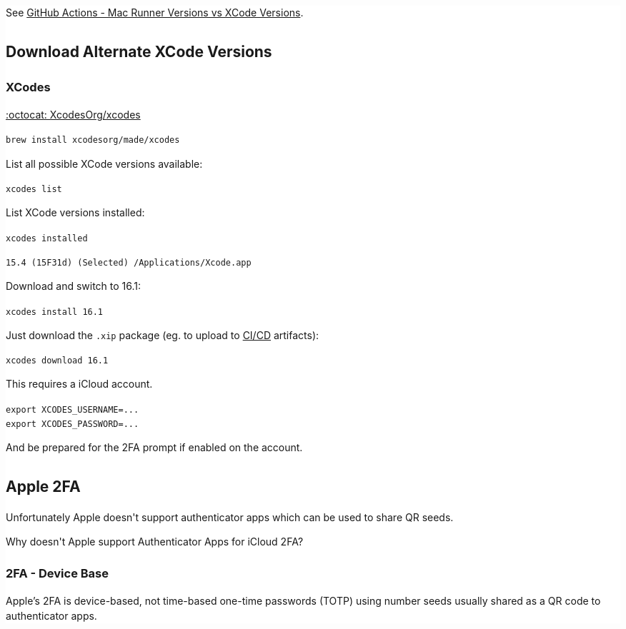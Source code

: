 See [GitHub Actions - Mac Runner Versions vs XCode Versions](github-actions.md#mac-runner-versions-vs-xcode-versions).

## Download Alternate XCode Versions

### XCodes

[:octocat: XcodesOrg/xcodes](https://github.com/XcodesOrg/xcodes)

```shell
brew install xcodesorg/made/xcodes
```

List all possible XCode versions available:

```shell
xcodes list
```

List XCode versions installed:

```shell
xcodes installed
```

```text
15.4 (15F31d) (Selected) /Applications/Xcode.app
```

Download and switch to 16.1:

```shell
xcodes install 16.1
```

Just download the `.xip` package (eg. to upload to [CI/CD](cicd.md) artifacts):

```shell
xcodes download 16.1
```

This requires a iCloud account.

```shell
export XCODES_USERNAME=...
export XCODES_PASSWORD=...
```

And be prepared for the 2FA prompt if enabled on the account.

## Apple 2FA

Unfortunately Apple doesn't support authenticator apps which can be used to share QR seeds.

Why doesn't Apple support Authenticator Apps for iCloud 2FA?

### 2FA - Device Base

Apple’s 2FA is device-based,
not time-based one-time passwords (TOTP) using number seeds usually shared as a QR code to authenticator apps.
